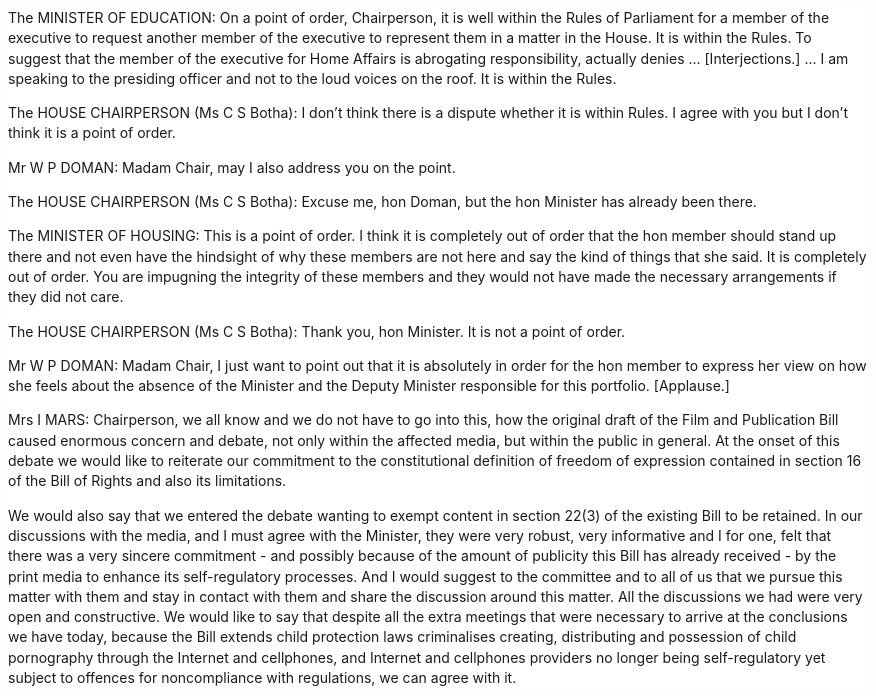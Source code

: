 The MINISTER OF EDUCATION: On a point of order, Chairperson, it is well
within the Rules of Parliament for a member of the executive to request
another member of the executive to represent them in a matter in the House.
It is within the Rules. To suggest that the member of the executive for
Home Affairs is abrogating responsibility, actually denies ...
[Interjections.] ... I am speaking to the presiding officer and not to the
loud voices on the roof. It is within the Rules.

The HOUSE CHAIRPERSON (Ms C S Botha): I don’t think there is a dispute
whether it is within Rules. I agree with you but I don’t think it is a
point of order.

Mr W P DOMAN: Madam Chair, may I also address you on the point.

The HOUSE CHAIRPERSON (Ms C S Botha): Excuse me, hon Doman, but the hon
Minister has already been there.

The MINISTER OF HOUSING: This is a point of order. I think it is completely
out of order that the hon member should stand up there and not even have
the hindsight of why these members are not here and say the kind of things
that she said. It is completely out of order. You are impugning the
integrity of these members and they would not have made the necessary
arrangements if they did not care.

The HOUSE CHAIRPERSON (Ms C S Botha): Thank you, hon Minister. It is not a
point of order.

Mr W P DOMAN: Madam Chair, I just want to point out that it is absolutely
in order for the hon member to express her view on how she feels about the
absence of the Minister and the Deputy Minister responsible for this
portfolio. [Applause.]

Mrs I MARS: Chairperson, we all know and we do not have to go into this,
how the original draft of the Film and Publication Bill caused enormous
concern and debate, not only within the affected media, but within the
public in general. At the onset of this debate we would like to reiterate
our commitment to the constitutional definition of freedom of expression
contained in section 16 of the Bill of Rights and also its limitations.

We would also say that we entered the debate wanting to exempt content in
section 22(3) of the existing Bill to be retained. In our discussions with
the media, and I must agree with the Minister, they were very robust, very
informative and I for one, felt that there was a very sincere commitment -
and possibly because of the amount of publicity this Bill has already
received - by the print media to enhance its self-regulatory processes. And
I would suggest to the committee and to all of us that we pursue this
matter with them and stay in contact with them and share the discussion
around this matter.
All the discussions we had were very open and constructive. We would like
to say that despite all the extra meetings that were necessary to arrive at
the conclusions we have today, because the Bill extends child protection
laws criminalises creating, distributing and possession of child
pornography through the Internet and cellphones, and Internet and
cellphones providers no longer being self-regulatory yet subject to
offences for noncompliance with regulations, we can agree with it.
